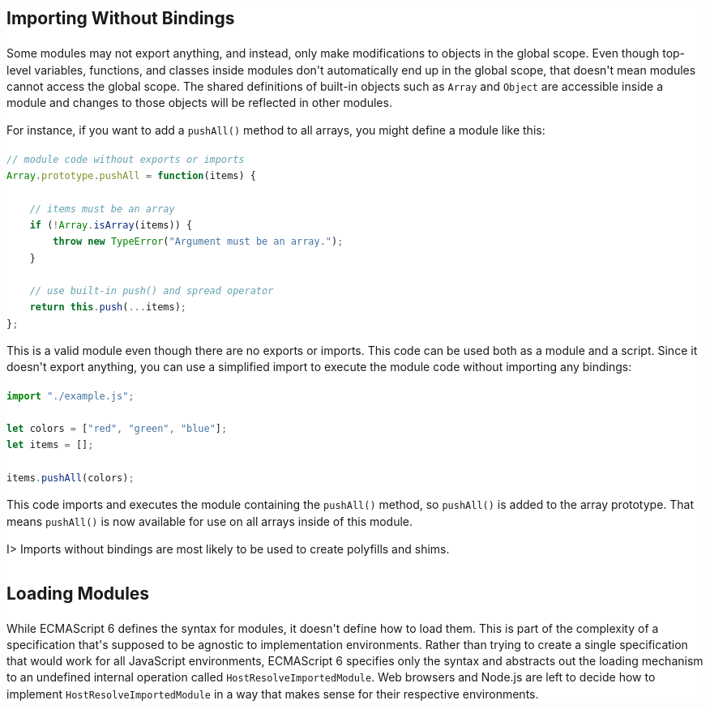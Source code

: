 ## Importing Without Bindings

Some modules may not export anything, and instead, only make modifications to objects in the global scope. Even though top-level variables, functions, and classes inside modules don't automatically end up in the global scope, that doesn't mean modules cannot access the global scope. The shared definitions of built-in objects such as `Array` and `Object` are accessible inside a module and changes to those objects will be reflected in other modules.

For instance, if you want to add a `pushAll()` method to all arrays, you might define a module like this:

```js
// module code without exports or imports
Array.prototype.pushAll = function(items) {

    // items must be an array
    if (!Array.isArray(items)) {
        throw new TypeError("Argument must be an array.");
    }

    // use built-in push() and spread operator
    return this.push(...items);
};
```

This is a valid module even though there are no exports or imports. This code can be used both as a module and a script. Since it doesn't export anything, you can use a simplified import to execute the module code without importing any bindings:

```js
import "./example.js";

let colors = ["red", "green", "blue"];
let items = [];

items.pushAll(colors);
```

This code imports and executes the module containing the `pushAll()` method, so `pushAll()` is added to the array prototype. That means `pushAll()` is now available for use on all arrays inside of this module.

I> Imports without bindings are most likely to be used to create polyfills and shims.

## Loading Modules

While ECMAScript 6 defines the syntax for modules, it doesn't define how to load them. This is part of the complexity of a specification that's supposed to be agnostic to implementation environments. Rather than trying to create a single specification that would work for all JavaScript environments, ECMAScript 6 specifies only the syntax and abstracts out the loading mechanism to an undefined internal operation called `HostResolveImportedModule`. Web browsers and Node.js are left to decide how to implement `HostResolveImportedModule` in a way that makes sense for their respective environments.
